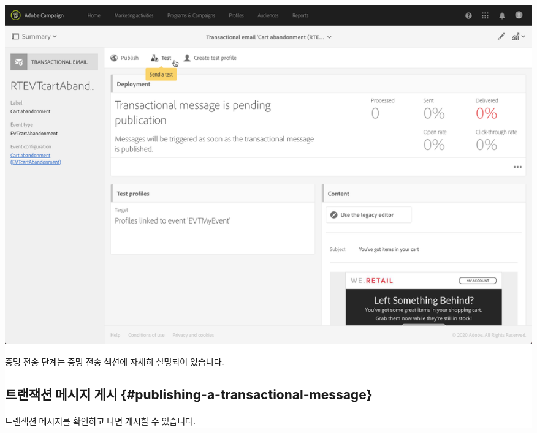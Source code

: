 ![](assets/message-center_10.png)

증명 전송 단계는 [증명 전송](../../sending/using/sending-proofs.md) 섹션에 자세히 설명되어 있습니다.

## 트랜잭션 메시지 게시 {#publishing-a-transactional-message}

트랜잭션 메시지를 확인하고 나면 게시할 수 있습니다.
